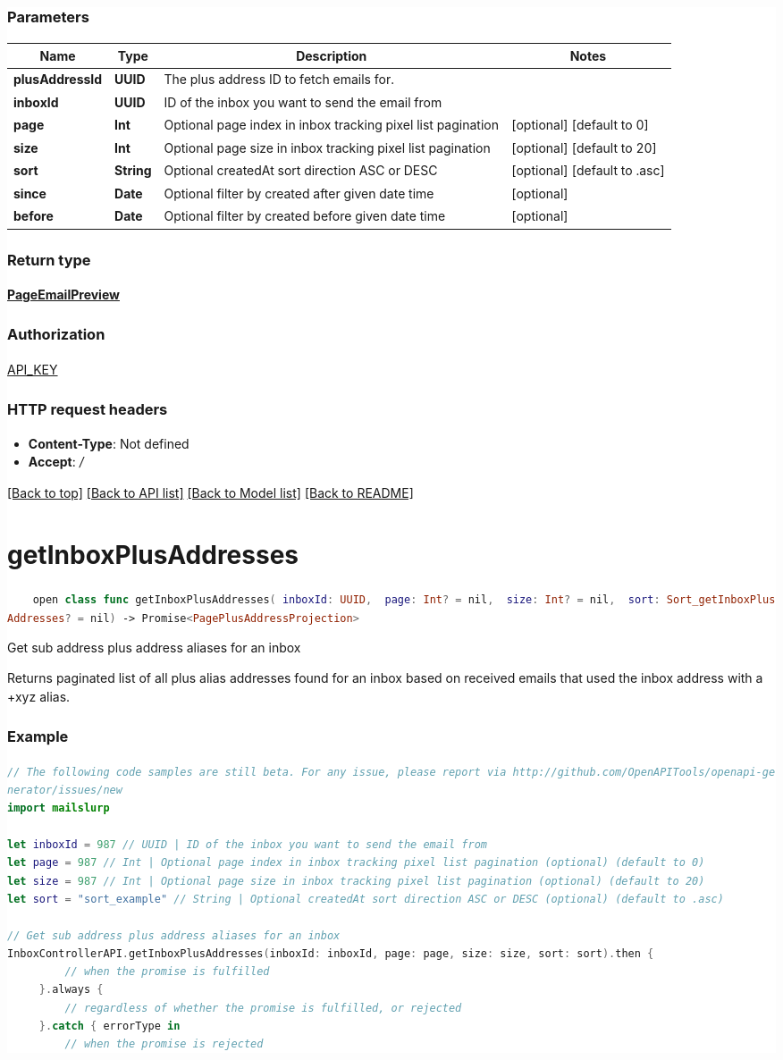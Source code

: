 ### Parameters

Name | Type | Description  | Notes
------------- | ------------- | ------------- | -------------
 **plusAddressId** | **UUID** | The plus address ID to fetch emails for. | 
 **inboxId** | **UUID** | ID of the inbox you want to send the email from | 
 **page** | **Int** | Optional page index in inbox tracking pixel list pagination | [optional] [default to 0]
 **size** | **Int** | Optional page size in inbox tracking pixel list pagination | [optional] [default to 20]
 **sort** | **String** | Optional createdAt sort direction ASC or DESC | [optional] [default to .asc]
 **since** | **Date** | Optional filter by created after given date time | [optional] 
 **before** | **Date** | Optional filter by created before given date time | [optional] 

### Return type

[**PageEmailPreview**](PageEmailPreview)

### Authorization

[API_KEY](../README#API_KEY)

### HTTP request headers

 - **Content-Type**: Not defined
 - **Accept**: */*

[[Back to top]](#) [[Back to API list]](../README#documentation-for-api-endpoints) [[Back to Model list]](../README#documentation-for-models) [[Back to README]](../README)

# **getInboxPlusAddresses**
```swift
    open class func getInboxPlusAddresses( inboxId: UUID,  page: Int? = nil,  size: Int? = nil,  sort: Sort_getInboxPlusAddresses? = nil) -> Promise<PagePlusAddressProjection>
```

Get sub address plus address aliases for an inbox

Returns paginated list of all plus alias addresses found for an inbox based on received emails that used the inbox address with a +xyz alias.

### Example
```swift
// The following code samples are still beta. For any issue, please report via http://github.com/OpenAPITools/openapi-generator/issues/new
import mailslurp

let inboxId = 987 // UUID | ID of the inbox you want to send the email from
let page = 987 // Int | Optional page index in inbox tracking pixel list pagination (optional) (default to 0)
let size = 987 // Int | Optional page size in inbox tracking pixel list pagination (optional) (default to 20)
let sort = "sort_example" // String | Optional createdAt sort direction ASC or DESC (optional) (default to .asc)

// Get sub address plus address aliases for an inbox
InboxControllerAPI.getInboxPlusAddresses(inboxId: inboxId, page: page, size: size, sort: sort).then {
         // when the promise is fulfilled
     }.always {
         // regardless of whether the promise is fulfilled, or rejected
     }.catch { errorType in
         // when the promise is rejected
```